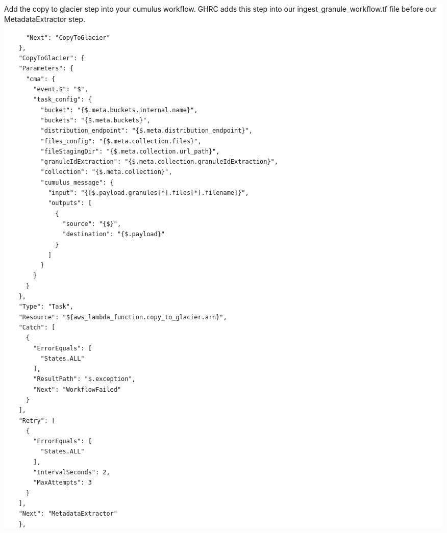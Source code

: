 Add the copy to glacier step into your cumulus workflow. GHRC adds this step into our ingest_granule_workflow.tf file before our MetadataExtractor step.
```
      "Next": "CopyToGlacier"
    },
	"CopyToGlacier": {
    "Parameters": {
      "cma": {
        "event.$": "$",
        "task_config": {
          "bucket": "{$.meta.buckets.internal.name}",
          "buckets": "{$.meta.buckets}",
          "distribution_endpoint": "{$.meta.distribution_endpoint}",
          "files_config": "{$.meta.collection.files}",
          "fileStagingDir": "{$.meta.collection.url_path}",
          "granuleIdExtraction": "{$.meta.collection.granuleIdExtraction}",
          "collection": "{$.meta.collection}",
          "cumulus_message": {
            "input": "{[$.payload.granules[*].files[*].filename]}",
            "outputs": [
              {
                "source": "{$}",
                "destination": "{$.payload}"
              }
            ]
          }
        }
      }
    },
    "Type": "Task",
    "Resource": "${aws_lambda_function.copy_to_glacier.arn}",
    "Catch": [
      {
        "ErrorEquals": [
          "States.ALL"
        ],
        "ResultPath": "$.exception",
        "Next": "WorkflowFailed"
      }
    ],
    "Retry": [
      {
        "ErrorEquals": [
          "States.ALL"
        ],
        "IntervalSeconds": 2,
        "MaxAttempts": 3
      }
    ],
    "Next": "MetadataExtractor"
    },
```
